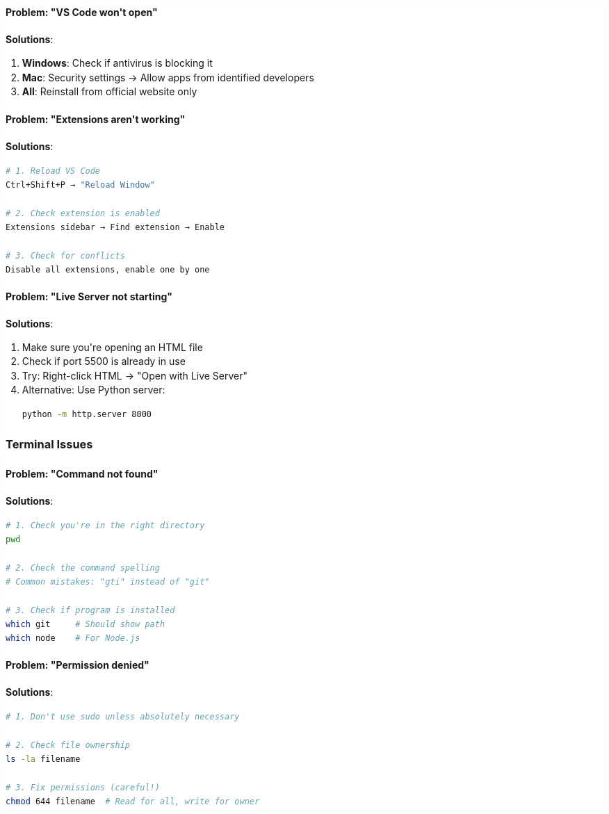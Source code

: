 #### Problem: "VS Code won't open"
**Solutions**:
1. **Windows**: Check if antivirus is blocking it
2. **Mac**: Security settings → Allow apps from identified developers
3. **All**: Reinstall from official website only

#### Problem: "Extensions aren't working"
**Solutions**:
```bash
# 1. Reload VS Code
Ctrl+Shift+P → "Reload Window"

# 2. Check extension is enabled
Extensions sidebar → Find extension → Enable

# 3. Check for conflicts
Disable all extensions, enable one by one
```

#### Problem: "Live Server not starting"
**Solutions**:
1. Make sure you're opening an HTML file
2. Check if port 5500 is already in use
3. Try: Right-click HTML → "Open with Live Server"
4. Alternative: Use Python server:
   ```bash
   python -m http.server 8000
   ```

### Terminal Issues

#### Problem: "Command not found"
**Solutions**:
```bash
# 1. Check you're in the right directory
pwd

# 2. Check the command spelling
# Common mistakes: "gti" instead of "git"

# 3. Check if program is installed
which git     # Should show path
which node    # For Node.js
```

#### Problem: "Permission denied"
**Solutions**:
```bash
# 1. Don't use sudo unless absolutely necessary

# 2. Check file ownership
ls -la filename

# 3. Fix permissions (careful!)
chmod 644 filename  # Read for all, write for owner
```
